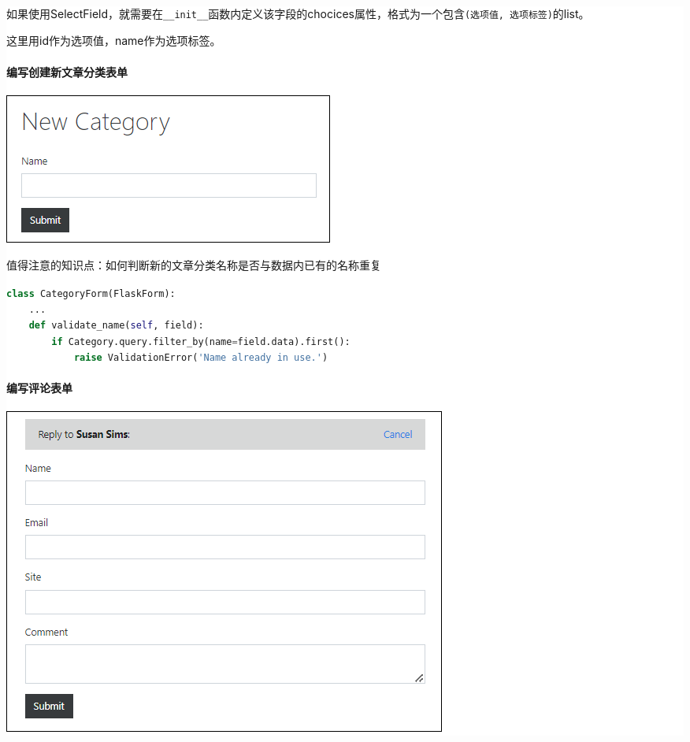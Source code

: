 如果使用SelectField，就需要在`__init__`函数内定义该字段的chocices属性，格式为一个包含`(选项值, 选项标签)`的list。

这里用id作为选项值，name作为选项标签。

#### 编写创建新文章分类表单

![](./images/表单_文章分类.png)



值得注意的知识点：如何判断新的文章分类名称是否与数据内已有的名称重复

```python
class CategoryForm(FlaskForm):
    ...
    def validate_name(self, field):
        if Category.query.filter_by(name=field.data).first():
            raise ValidationError('Name already in use.')
```

#### 编写评论表单

![](./images/表单_文章评论.png)
